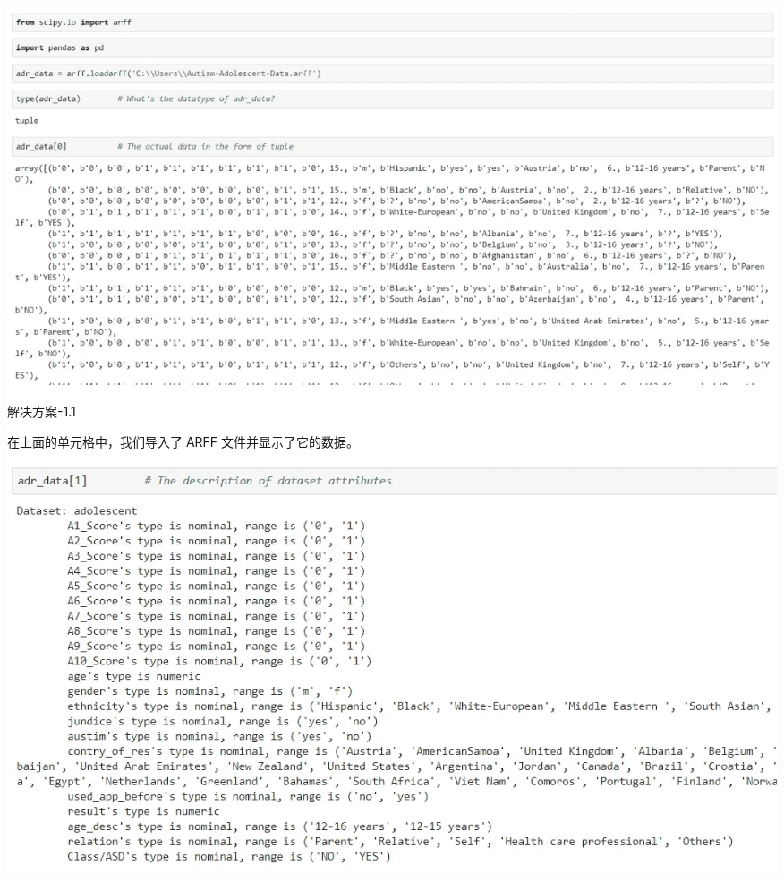 ![](img/55ed0d475cd0d61057696681ac99b48b.png)

解决方案-1.1

在上面的单元格中，我们导入了 ARFF 文件并显示了它的数据。

![](img/3ac03559766201b32a6cbc83c0fa03b3.png)
